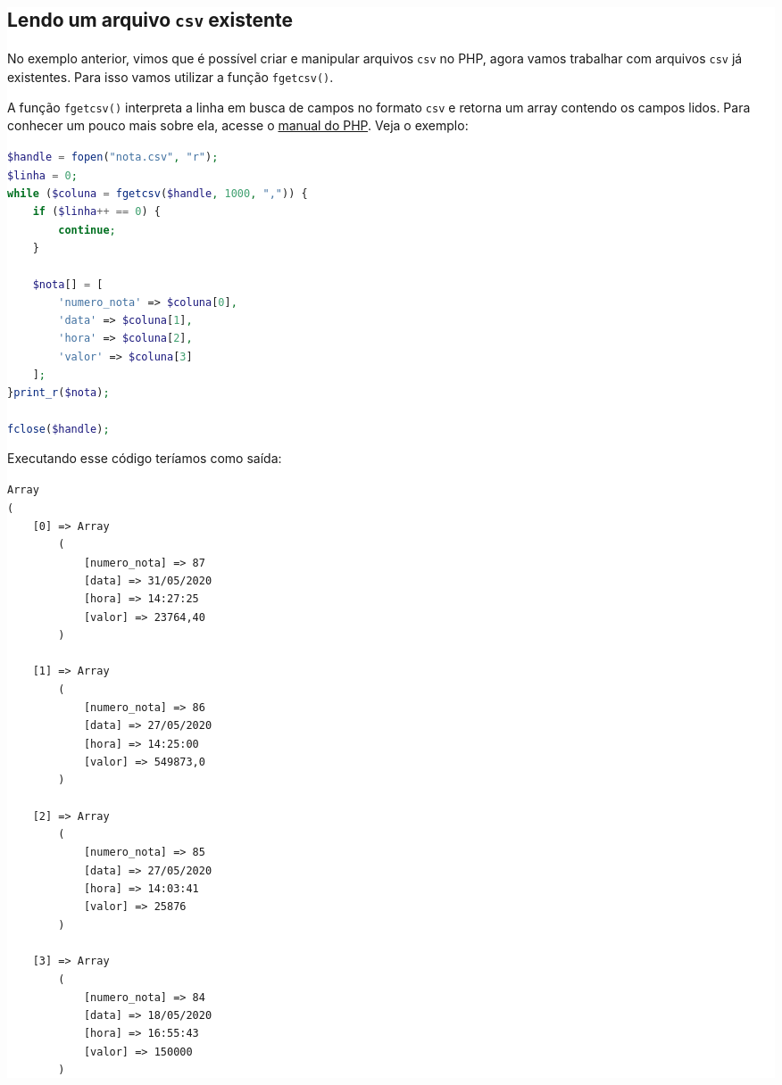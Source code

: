 
## Lendo um arquivo `csv` existente

No exemplo anterior, vimos que é possível criar e manipular arquivos `csv` no PHP, agora vamos trabalhar com arquivos `csv` já existentes. Para isso vamos utilizar a função `fgetcsv()`. 

A função `fgetcsv()` interpreta a linha em busca de campos no formato `csv` e retorna um array contendo os campos lidos. Para conhecer um pouco mais sobre ela, acesse o [manual do PHP](https://www.php.net/manual/pt_BR/function.fgetcsv.php).
Veja o exemplo:

```php
$handle = fopen("nota.csv", "r");
$linha = 0;
while ($coluna = fgetcsv($handle, 1000, ",")) {
	if ($linha++ == 0) {
		continue;
	}
	
	$nota[] = [
		'numero_nota' => $coluna[0],
		'data' => $coluna[1],
		'hora' => $coluna[2],
		'valor' => $coluna[3]
	];
}print_r($nota);

fclose($handle);
```
Executando esse código teríamos como saída:

```
Array
(
    [0] => Array
        (
            [numero_nota] => 87
            [data] => 31/05/2020
            [hora] => 14:27:25
            [valor] => 23764,40
        )

    [1] => Array
        (
            [numero_nota] => 86
            [data] => 27/05/2020 
            [hora] => 14:25:00
            [valor] => 549873,0
        )

    [2] => Array
        (
            [numero_nota] => 85
            [data] => 27/05/2020 
            [hora] => 14:03:41
            [valor] => 25876
        )

    [3] => Array
        (
            [numero_nota] => 84
            [data] => 18/05/2020 
            [hora] => 16:55:43
            [valor] => 150000
        )
```